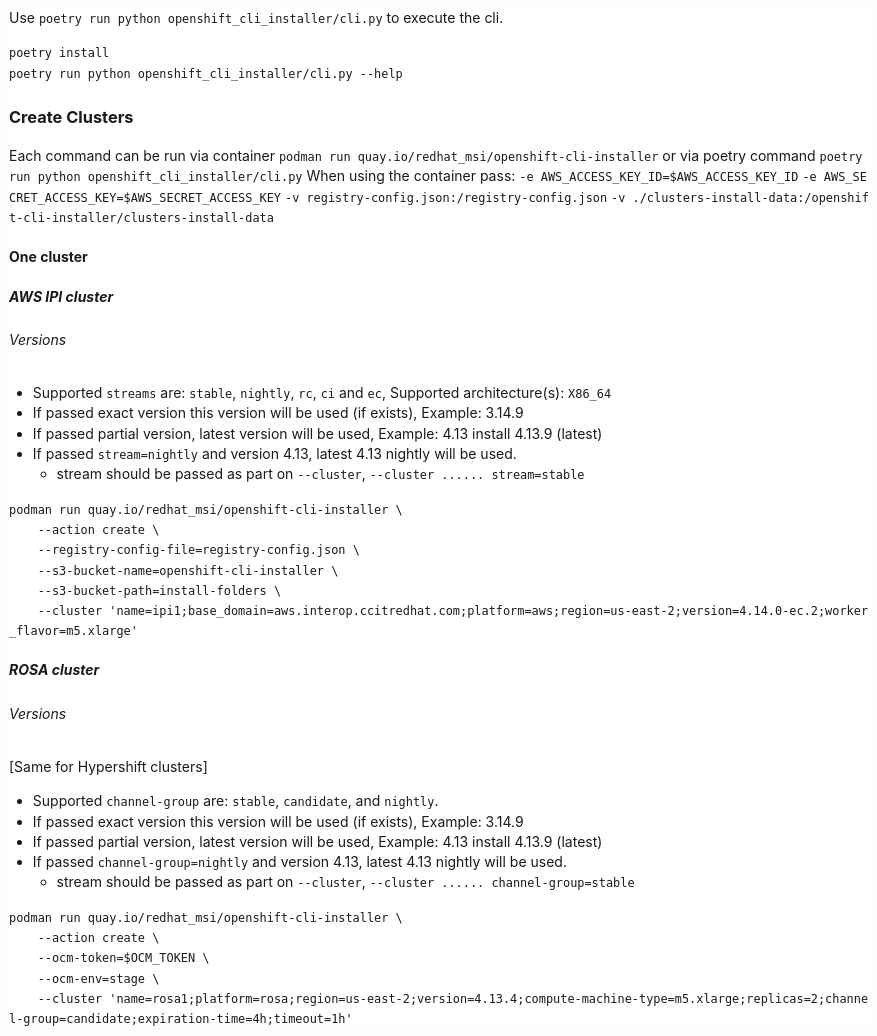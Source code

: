 Use `poetry run python openshift_cli_installer/cli.py` to execute the cli.

```
poetry install
poetry run python openshift_cli_installer/cli.py --help
```


### Create Clusters

Each command can be run via container `podman run quay.io/redhat_msi/openshift-cli-installer` or via poetry command `poetry run python openshift_cli_installer/cli.py`
When using the container pass:
`-e AWS_ACCESS_KEY_ID=$AWS_ACCESS_KEY_ID`
`-e AWS_SECRET_ACCESS_KEY=$AWS_SECRET_ACCESS_KEY`
`-v registry-config.json:/registry-config.json`
`-v ./clusters-install-data:/openshift-cli-installer/clusters-install-data`

#### One cluster

##### AWS IPI cluster

###### Versions
  * Supported `streams` are: `stable`, `nightly`, `rc`, `ci` and `ec`, Supported architecture(s): `X86_64`
  * If passed exact version this version will be used (if exists), Example: 3.14.9
  * If passed partial version, latest version will be used, Example: 4.13 install 4.13.9 (latest)
  * If passed `stream=nightly` and version 4.13, latest 4.13 nightly will be used.
    * stream should be passed as part on `--cluster`, `--cluster ...... stream=stable`

```
podman run quay.io/redhat_msi/openshift-cli-installer \
    --action create \
    --registry-config-file=registry-config.json \
    --s3-bucket-name=openshift-cli-installer \
    --s3-bucket-path=install-folders \
    --cluster 'name=ipi1;base_domain=aws.interop.ccitredhat.com;platform=aws;region=us-east-2;version=4.14.0-ec.2;worker_flavor=m5.xlarge'
```

##### ROSA cluster

###### Versions
  [Same for Hypershift clusters]

  * Supported `channel-group` are: `stable`, `candidate`, and `nightly`.
  * If passed exact version this version will be used (if exists), Example: 3.14.9
  * If passed partial version, latest version will be used, Example: 4.13 install 4.13.9 (latest)
  * If passed `channel-group=nightly` and version 4.13, latest 4.13 nightly will be used.
    * stream should be passed as part on `--cluster`, `--cluster ...... channel-group=stable`

```
podman run quay.io/redhat_msi/openshift-cli-installer \
    --action create \
    --ocm-token=$OCM_TOKEN \
    --ocm-env=stage \
    --cluster 'name=rosa1;platform=rosa;region=us-east-2;version=4.13.4;compute-machine-type=m5.xlarge;replicas=2;channel-group=candidate;expiration-time=4h;timeout=1h'
```
